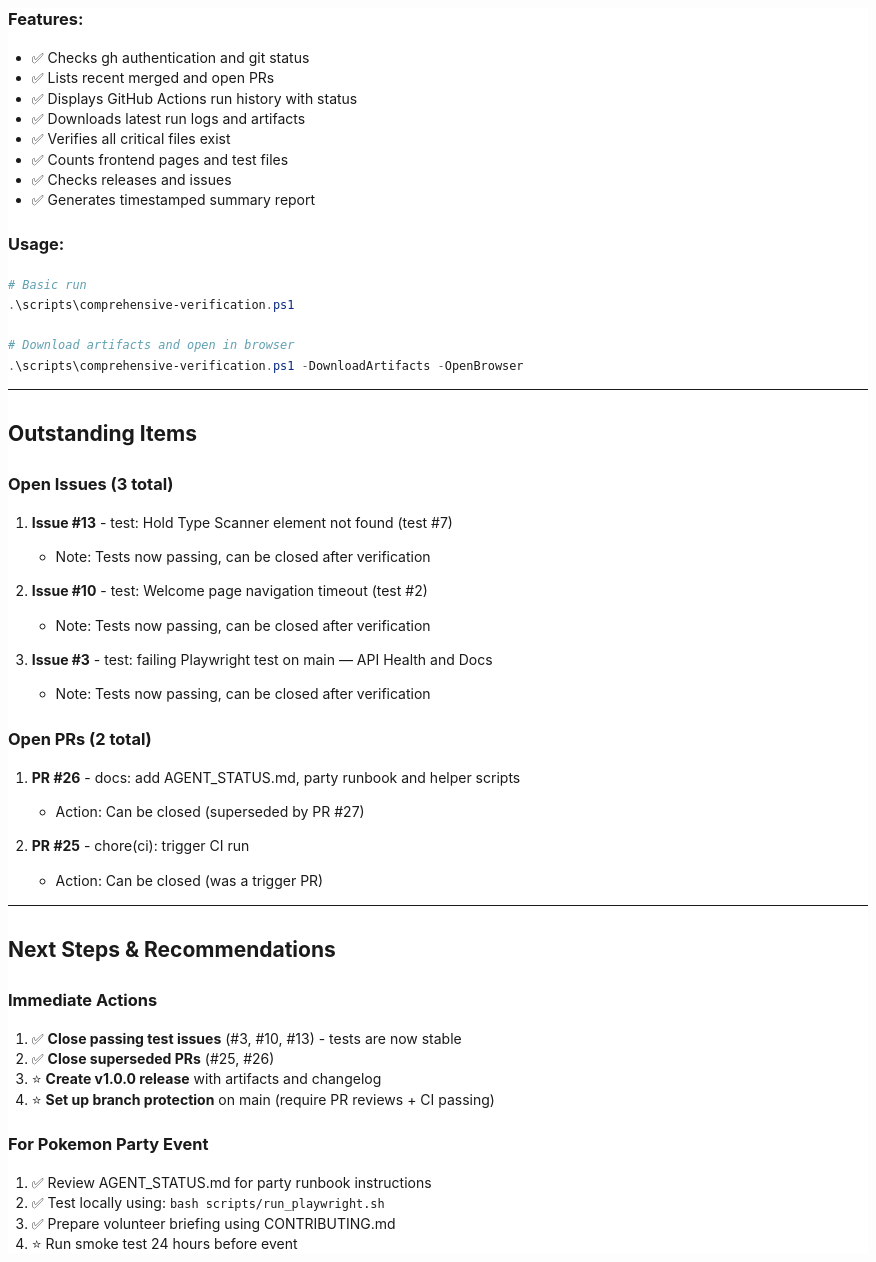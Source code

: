 ### Features:
- ✅ Checks gh authentication and git status
- ✅ Lists recent merged and open PRs
- ✅ Displays GitHub Actions run history with status
- ✅ Downloads latest run logs and artifacts
- ✅ Verifies all critical files exist
- ✅ Counts frontend pages and test files
- ✅ Checks releases and issues
- ✅ Generates timestamped summary report

### Usage:
```powershell
# Basic run
.\scripts\comprehensive-verification.ps1

# Download artifacts and open in browser
.\scripts\comprehensive-verification.ps1 -DownloadArtifacts -OpenBrowser
```

---

## Outstanding Items

### Open Issues (3 total)
1. **Issue #13** - test: Hold Type Scanner element not found (test #7)
   - Note: Tests now passing, can be closed after verification

2. **Issue #10** - test: Welcome page navigation timeout (test #2)  
   - Note: Tests now passing, can be closed after verification

3. **Issue #3** - test: failing Playwright test on main — API Health and Docs
   - Note: Tests now passing, can be closed after verification

### Open PRs (2 total)
1. **PR #26** - docs: add AGENT_STATUS.md, party runbook and helper scripts
   - Action: Can be closed (superseded by PR #27)

2. **PR #25** - chore(ci): trigger CI run
   - Action: Can be closed (was a trigger PR)

---

## Next Steps & Recommendations

### Immediate Actions
1. ✅ **Close passing test issues** (#3, #10, #13) - tests are now stable
2. ✅ **Close superseded PRs** (#25, #26)
3. ⭐ **Create v1.0.0 release** with artifacts and changelog
4. ⭐ **Set up branch protection** on main (require PR reviews + CI passing)

### For Pokemon Party Event
1. ✅ Review AGENT_STATUS.md for party runbook instructions
2. ✅ Test locally using: `bash scripts/run_playwright.sh`
3. ✅ Prepare volunteer briefing using CONTRIBUTING.md
4. ⭐ Run smoke test 24 hours before event
